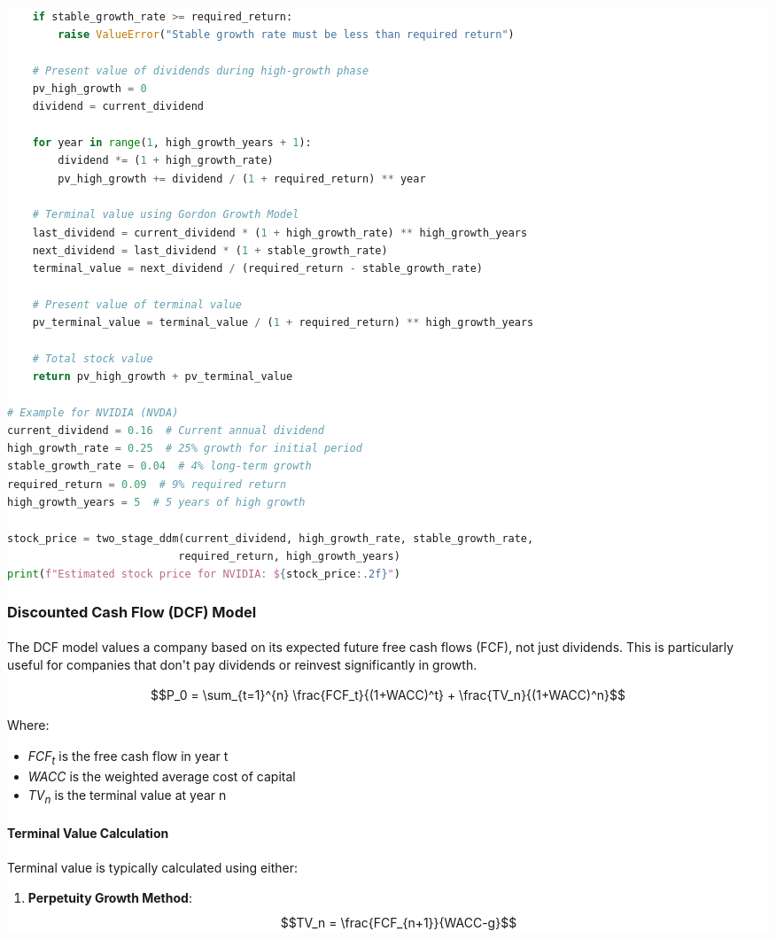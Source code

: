 ```python
    if stable_growth_rate >= required_return:
        raise ValueError("Stable growth rate must be less than required return")
    
    # Present value of dividends during high-growth phase
    pv_high_growth = 0
    dividend = current_dividend
    
    for year in range(1, high_growth_years + 1):
        dividend *= (1 + high_growth_rate)
        pv_high_growth += dividend / (1 + required_return) ** year
    
    # Terminal value using Gordon Growth Model
    last_dividend = current_dividend * (1 + high_growth_rate) ** high_growth_years
    next_dividend = last_dividend * (1 + stable_growth_rate)
    terminal_value = next_dividend / (required_return - stable_growth_rate)
    
    # Present value of terminal value
    pv_terminal_value = terminal_value / (1 + required_return) ** high_growth_years
    
    # Total stock value
    return pv_high_growth + pv_terminal_value

# Example for NVIDIA (NVDA)
current_dividend = 0.16  # Current annual dividend
high_growth_rate = 0.25  # 25% growth for initial period
stable_growth_rate = 0.04  # 4% long-term growth
required_return = 0.09  # 9% required return
high_growth_years = 5  # 5 years of high growth

stock_price = two_stage_ddm(current_dividend, high_growth_rate, stable_growth_rate,
                           required_return, high_growth_years)
print(f"Estimated stock price for NVIDIA: ${stock_price:.2f}")
```

### Discounted Cash Flow (DCF) Model

The DCF model values a company based on its expected future free cash flows (FCF), not just dividends. This is particularly useful for companies that don't pay dividends or reinvest significantly in growth.

$$P_0 = \sum_{t=1}^{n} \frac{FCF_t}{(1+WACC)^t} + \frac{TV_n}{(1+WACC)^n}$$

Where:
- $FCF_t$ is the free cash flow in year t
- $WACC$ is the weighted average cost of capital
- $TV_n$ is the terminal value at year n

#### Terminal Value Calculation

Terminal value is typically calculated using either:

1. **Perpetuity Growth Method**:
   $$TV_n = \frac{FCF_{n+1}}{WACC-g}$$
